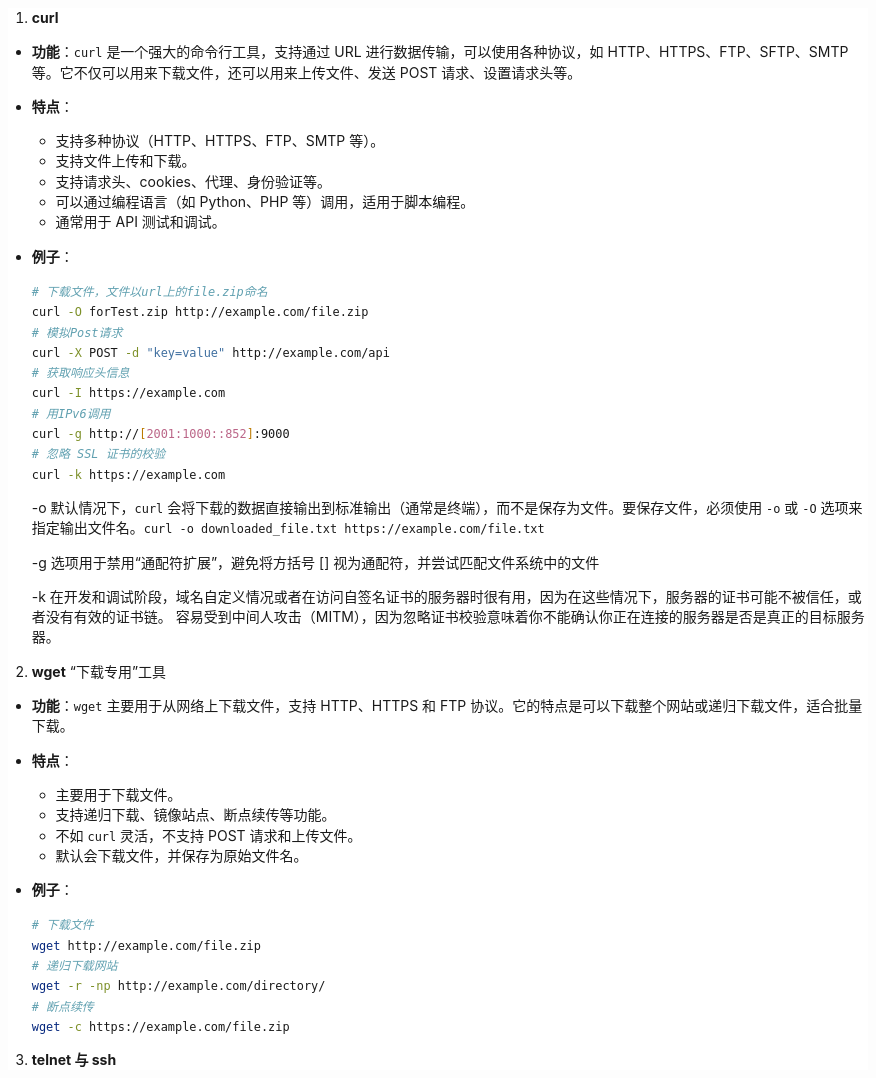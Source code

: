1. **curl**

- **功能**：`curl` 是一个强大的命令行工具，支持通过 URL 进行数据传输，可以使用各种协议，如 HTTP、HTTPS、FTP、SFTP、SMTP 等。它不仅可以用来下载文件，还可以用来上传文件、发送 POST 请求、设置请求头等。

- **特点**：

  - 支持多种协议（HTTP、HTTPS、FTP、SMTP 等）。
  - 支持文件上传和下载。
  - 支持请求头、cookies、代理、身份验证等。
  - 可以通过编程语言（如 Python、PHP 等）调用，适用于脚本编程。
  - 通常用于 API 测试和调试。

- **例子**：

  ```bash
  # 下载文件，文件以url上的file.zip命名
  curl -O forTest.zip http://example.com/file.zip
  # 模拟Post请求
  curl -X POST -d "key=value" http://example.com/api
  # 获取响应头信息
  curl -I https://example.com
  # 用IPv6调用
  curl -g http://[2001:1000::852]:9000
  # 忽略 SSL 证书的校验 
  curl -k https://example.com
  ```
  
  -o 默认情况下，`curl` 会将下载的数据直接输出到标准输出（通常是终端），而不是保存为文件。要保存文件，必须使用 `-o` 或 `-O` 选项来指定输出文件名。`curl -o downloaded_file.txt https://example.com/file.txt`
  
  -g 选项用于禁用“通配符扩展”，避免将方括号 [] 视为通配符，并尝试匹配文件系统中的文件
  
  -k 在开发和调试阶段，域名自定义情况或者在访问自签名证书的服务器时很有用，因为在这些情况下，服务器的证书可能不被信任，或者没有有效的证书链。
     容易受到中间人攻击（MITM），因为忽略证书校验意味着你不能确认你正在连接的服务器是否是真正的目标服务器。

2. **wget** “下载专用”工具

- **功能**：`wget` 主要用于从网络上下载文件，支持 HTTP、HTTPS 和 FTP 协议。它的特点是可以下载整个网站或递归下载文件，适合批量下载。

- **特点**：

  - 主要用于下载文件。
  - 支持递归下载、镜像站点、断点续传等功能。
  - 不如 `curl` 灵活，不支持 POST 请求和上传文件。
  - 默认会下载文件，并保存为原始文件名。

- **例子**：

  ```bash
  # 下载文件
  wget http://example.com/file.zip
  # 递归下载网站
  wget -r -np http://example.com/directory/
  # 断点续传
  wget -c https://example.com/file.zip
  ```

3. **telnet 与 ssh** 
